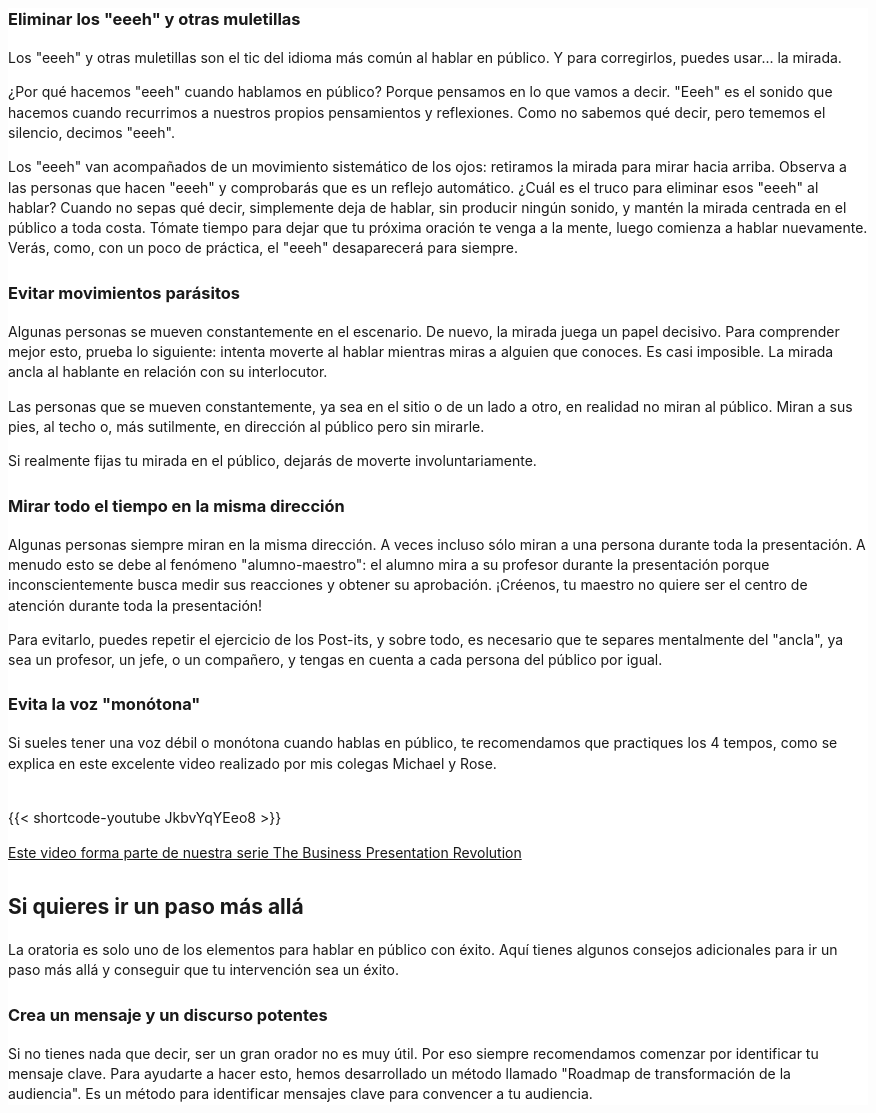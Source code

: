 ### Eliminar los "eeeh" y otras muletillas
Los "eeeh" y otras muletillas son el tic del idioma más común al hablar  en público. Y para corregirlos, puedes usar... la mirada.

¿Por qué hacemos "eeeh" cuando hablamos en público? Porque pensamos en lo que vamos a decir. "Eeeh" es el sonido que hacemos cuando recurrimos a nuestros propios pensamientos y reflexiones. Como no sabemos qué decir, pero tememos el silencio, decimos "eeeh".

Los "eeeh" van acompañados de un movimiento sistemático de los ojos: retiramos la mirada para mirar hacia arriba. Observa a las personas que hacen "eeeh" y comprobarás que es un reflejo automático. ¿Cuál es el truco para eliminar esos "eeeh" al hablar? Cuando no sepas qué decir, simplemente deja de hablar, sin producir ningún sonido, y mantén la mirada centrada en el público a toda costa. Tómate tiempo para dejar que tu próxima oración te venga a la mente, luego comienza a hablar nuevamente. Verás, como, con un poco de práctica, el "eeeh" desaparecerá para siempre.

### Evitar movimientos parásitos
Algunas personas se mueven constantemente en el escenario. De nuevo, la mirada juega un papel decisivo. Para comprender mejor esto, prueba lo siguiente: intenta moverte al hablar mientras miras a alguien que conoces. Es casi imposible. La mirada ancla al hablante en relación con su interlocutor.

Las personas que se mueven constantemente, ya sea en el sitio o de un lado a otro, en realidad no miran al público. Miran a sus pies, al techo o, más sutilmente, en dirección al público pero sin mirarle.

Si realmente fijas tu mirada en el público, dejarás de moverte involuntariamente.

### Mirar todo el tiempo en la misma dirección
Algunas personas siempre miran en la misma dirección. A veces incluso sólo miran a una persona durante toda la presentación. A menudo esto se debe al fenómeno "alumno-maestro": el alumno mira a su profesor durante la presentación porque inconscientemente busca medir sus reacciones y obtener su aprobación. ¡Créenos, tu maestro no quiere ser el centro de atención durante toda la presentación!

Para evitarlo, puedes repetir el ejercicio de los Post-its, y sobre todo, es necesario que te separes mentalmente del "ancla", ya sea un profesor, un jefe, o un compañero, y tengas en cuenta a cada persona del público por igual.

### Evita la voz "monótona"
Si sueles tener una voz débil o monótona cuando hablas en público, te recomendamos que practiques los 4 tempos, como se explica en este excelente video realizado por mis colegas Michael y Rose.

<br />
{{< shortcode-youtube JkbvYqYEeo8 >}}

[Este video forma parte de nuestra serie The Business Presentation Revolution](https://www.ideasonstage.com/es/revolution/)

## Si quieres ir un paso más allá
La oratoria es solo uno de los elementos para hablar en público con éxito. Aquí tienes algunos consejos adicionales para ir un paso más allá y conseguir que tu intervención sea un éxito.

### Crea un mensaje y un discurso potentes
Si no tienes nada que decir, ser un gran orador no es muy útil. Por eso siempre recomendamos comenzar por identificar tu mensaje clave. Para ayudarte a hacer esto, hemos desarrollado un método llamado "Roadmap de transformación de la audiencia". Es un método para identificar mensajes clave para convencer a tu audiencia.

